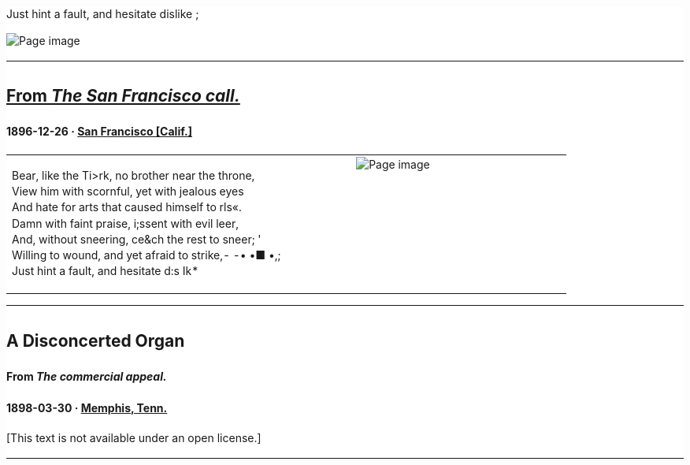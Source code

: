 Just hint a fault, and hesitate dislike ;
</td><td style="width: 50%; max-height: 75%; margin: auto; display: block;">
<img alt="Page image" src="https://iiif.archive.org/image/iiif/2/sim_spectator-uk_1896-09-12_77_3559%2Fsim_spectator-uk_1896-09-12_77_3559_jp2.zip%2Fsim_spectator-uk_1896-09-12_77_3559_jp2%2Fsim_spectator-uk_1896-09-12_77_3559_0011.jp2/pct:24.748743718592966,41.666666666666664,25.816582914572866,2.9147104851330203/600,/0/default.jpg"/>
</td>
</tr></table>

---

## [From _The San Francisco call._](https://www.loc.gov/resource/sn85066387/1896-12-26/ed-1/?sp=4)

#### 1896-12-26 &middot; [San Francisco [Calif.]](http://dbpedia.org/resource/San_Francisco)

<table style="width: 100%;"><tr><td style="width: 50%">

  
Bear, like the Ti&gt;rk, no brother near the throne,  
View him with scornful, yet with jealous eyes  
And hate for arts that caused himself to rls«.  
Damn with faint praise, i;ssent with evil leer,  
And, without sneering, ce&amp;ch the rest to sneer; &#x27;  
Willing to wound, and yet afraid to strike,- -• •■ •,;  
Just hint a fault, and hesitate d:s Ik*
</td><td style="width: 50%; max-height: 75%; margin: auto; display: block;">
<img alt="Page image" src="https://tile.loc.gov/image-services/iiif/service:ndnp:curiv:batch_curiv_carlsbad_ver01:data:sn85066387:00175037470:1896122601:0439/pct:43.12383983028374,42.39759224515322,12.90373906125696,2.4585678549093184/!600,600/0/default.jpg"/>
</td>
</tr></table>

---

## A Disconcerted Organ

#### From _The commercial appeal._

#### 1898-03-30 &middot; [Memphis, Tenn.](http://dbpedia.org/resource/Memphis%2C_Tennessee)

[This text is not available under an open license.]

---


